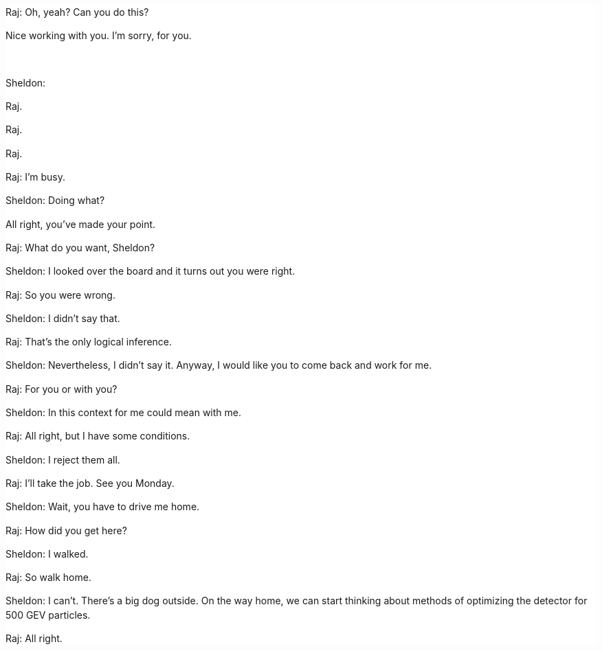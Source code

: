 Raj: Oh, yeah? Can you do this?

Nice working with you. I’m sorry, for you. 

 

Sheldon: 

Raj. 

Raj.

Raj.

Raj: I’m busy.

Sheldon: Doing what? 

All right, you’ve made your point.

Raj: What do you want, Sheldon?

Sheldon: I looked over the board and it turns out you were right.

Raj: So you were wrong.

Sheldon: I didn’t say that.

Raj: That’s the only logical inference.

Sheldon: Nevertheless, I didn’t say it. Anyway, I would like you to come back and work for me.

Raj: For you or with you?

Sheldon: In this context for me could mean with me.

Raj: All right, but I have some conditions.

Sheldon: I reject them all.

Raj: I’ll take the job. See you Monday.

Sheldon: Wait, you have to drive me home.

Raj: How did you get here?

Sheldon: I walked.

Raj: So walk home.

Sheldon: I can’t. There’s a big dog outside. On the way home, we can start thinking about methods of optimizing the detector for 500 GEV particles.

Raj: All right. 

 

